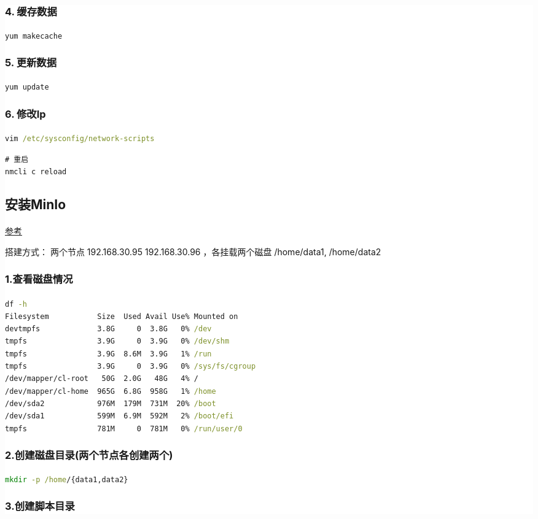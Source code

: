 ### 4. 缓存数据

~~~cmd
yum makecache
~~~

### 5. 更新数据

~~~cmd
yum update
~~~

### 6. 修改Ip

~~~cmd
vim /etc/sysconfig/network-scripts
~~~



~~~cmd
# 重启
nmcli c reload
~~~



## 安装MinIo

[参考](https://www.cnblogs.com/rongfengliang/p/9197315.html)

搭建方式： 两个节点 192.168.30.95  192.168.30.96 ，各挂载两个磁盘 /home/data1, /home/data2

### 1.查看磁盘情况

~~~cmd
df -h
Filesystem           Size  Used Avail Use% Mounted on
devtmpfs             3.8G     0  3.8G   0% /dev
tmpfs                3.9G     0  3.9G   0% /dev/shm
tmpfs                3.9G  8.6M  3.9G   1% /run
tmpfs                3.9G     0  3.9G   0% /sys/fs/cgroup
/dev/mapper/cl-root   50G  2.0G   48G   4% /
/dev/mapper/cl-home  965G  6.8G  958G   1% /home
/dev/sda2            976M  179M  731M  20% /boot
/dev/sda1            599M  6.9M  592M   2% /boot/efi
tmpfs                781M     0  781M   0% /run/user/0
~~~

### 2.创建磁盘目录(两个节点各创建两个)

~~~cmd
mkdir -p /home/{data1,data2}

~~~

### 3.创建脚本目录

